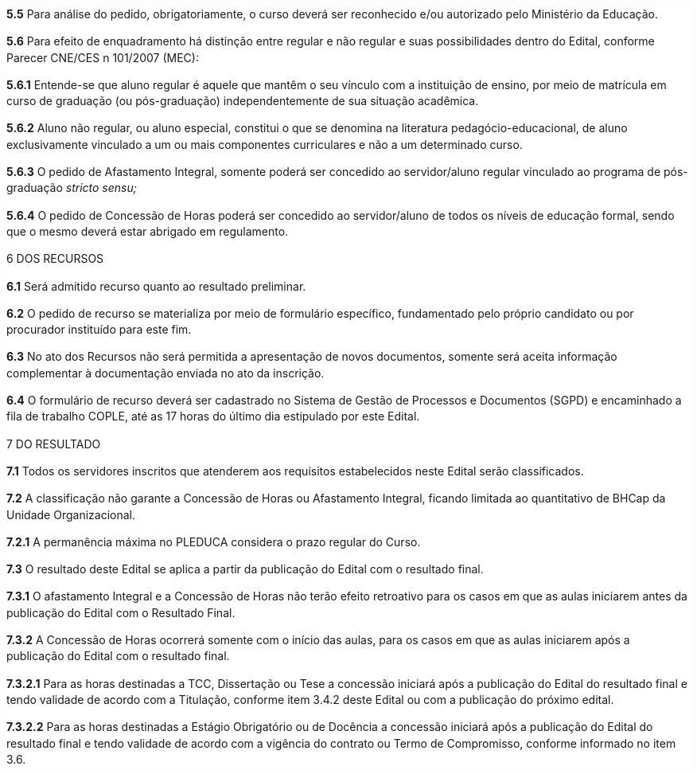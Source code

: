  **5.5** Para análise do pedido, obrigatoriamente, o curso deverá ser reconhecido e/ou autorizado pelo Ministério da Educação.

 **5.6** Para efeito de enquadramento há distinção entre regular e não regular e suas possibilidades dentro do Edital, conforme Parecer CNE/CES n 101/2007 (MEC):

 **5.6.1** Entende-se que aluno regular é aquele que mantêm o seu vínculo com a instituição de ensino, por meio de matrícula em curso de graduação (ou pós-graduação) independentemente de sua situação acadêmica.

 **5.6.2** Aluno não regular, ou aluno especial, constitui o que se denomina na literatura pedagócio-educacional, de aluno exclusivamente vinculado a um ou mais componentes curriculares e não a um determinado curso.

 **5.6.3** O pedido de Afastamento Integral, somente poderá ser concedido ao servidor/aluno regular vinculado ao programa de pós-graduação *stricto sensu;*

 **5.6.4** O pedido de Concessão de Horas poderá ser concedido ao servidor/aluno de todos os níveis de educação formal, sendo que o mesmo deverá estar abrigado em regulamento.

 6 DOS RECURSOS

 **6.1** Será admitido recurso quanto ao resultado preliminar.

 **6.2** O pedido de recurso se materializa por meio de formulário específico, fundamentado pelo próprio candidato ou por procurador instituído para este fim.

 **6.3** No ato dos Recursos não será permitida a apresentação de novos documentos, somente será aceita informação complementar à documentação enviada no ato da inscrição.

 **6.4** O formulário de recurso deverá ser cadastrado no Sistema de Gestão de Processos e Documentos (SGPD) e encaminhado a fila de trabalho COPLE, até as 17 horas do último dia estipulado por este Edital.

 7 DO RESULTADO

 **7.1** Todos os servidores inscritos que atenderem aos requisitos estabelecidos neste Edital serão classificados.

 **7.2** A classificação não garante a Concessão de Horas ou Afastamento Integral, ficando limitada ao quantitativo de BHCap da Unidade Organizacional.

 **7.2.1** A permanência máxima no PLEDUCA considera o prazo regular do Curso.

 **7.3** O resultado deste Edital se aplica a partir da publicação do Edital com o resultado final.

 **7.3.1** O afastamento Integral e a Concessão de Horas não terão efeito retroativo para os casos em que as aulas iniciarem antes da publicação do Edital com o Resultado Final.

 **7.3.2** A Concessão de Horas ocorrerá somente com o início das aulas, para os casos em que as aulas iniciarem após a publicação do Edital com o resultado final.

 **7.3.2.1** Para as horas destinadas a TCC, Dissertação ou Tese a concessão iniciará após a publicação do Edital do resultado final e tendo validade de acordo com a Titulação, conforme item 3.4.2 deste Edital ou com a publicação do próximo edital.

 **7.3.2.2** Para as horas destinadas a Estágio Obrigatório ou de Docência a concessão iniciará após a publicação do Edital do resultado final e tendo validade de acordo com a vigência do contrato ou Termo de Compromisso, conforme informado no item 3.6.

